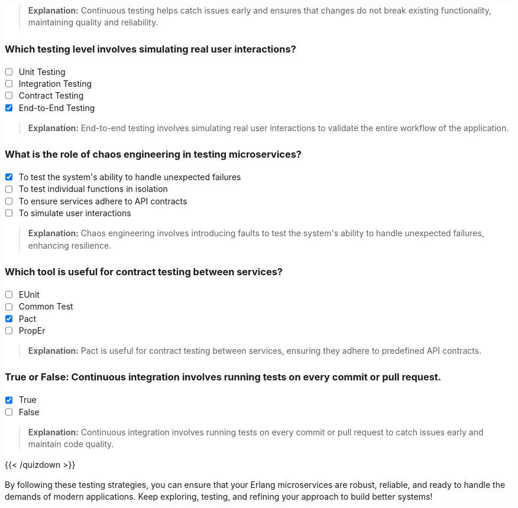 > **Explanation:** Continuous testing helps catch issues early and ensures that changes do not break existing functionality, maintaining quality and reliability.

### Which testing level involves simulating real user interactions?

- [ ] Unit Testing
- [ ] Integration Testing
- [ ] Contract Testing
- [x] End-to-End Testing

> **Explanation:** End-to-end testing involves simulating real user interactions to validate the entire workflow of the application.

### What is the role of chaos engineering in testing microservices?

- [x] To test the system's ability to handle unexpected failures
- [ ] To test individual functions in isolation
- [ ] To ensure services adhere to API contracts
- [ ] To simulate user interactions

> **Explanation:** Chaos engineering involves introducing faults to test the system's ability to handle unexpected failures, enhancing resilience.

### Which tool is useful for contract testing between services?

- [ ] EUnit
- [ ] Common Test
- [x] Pact
- [ ] PropEr

> **Explanation:** Pact is useful for contract testing between services, ensuring they adhere to predefined API contracts.

### True or False: Continuous integration involves running tests on every commit or pull request.

- [x] True
- [ ] False

> **Explanation:** Continuous integration involves running tests on every commit or pull request to catch issues early and maintain code quality.

{{< /quizdown >}}

By following these testing strategies, you can ensure that your Erlang microservices are robust, reliable, and ready to handle the demands of modern applications. Keep exploring, testing, and refining your approach to build better systems!
